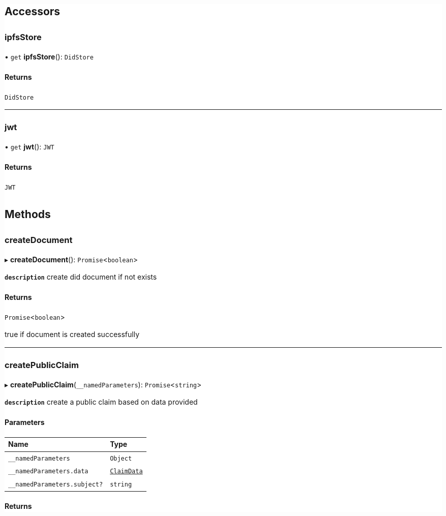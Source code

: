## Accessors

### ipfsStore

• `get` **ipfsStore**(): `DidStore`

#### Returns

`DidStore`

___

### jwt

• `get` **jwt**(): `JWT`

#### Returns

`JWT`

## Methods

### createDocument

▸ **createDocument**(): `Promise`<`boolean`\>

**`description`** create did document if not exists

#### Returns

`Promise`<`boolean`\>

true if document is created successfully

___

### createPublicClaim

▸ **createPublicClaim**(`__namedParameters`): `Promise`<`string`\>

**`description`** create a public claim based on data provided

#### Parameters

| Name | Type |
| :------ | :------ |
| `__namedParameters` | `Object` |
| `__namedParameters.data` | [`ClaimData`](../interfaces/modules_didRegistry.ClaimData.md) |
| `__namedParameters.subject?` | `string` |

#### Returns
